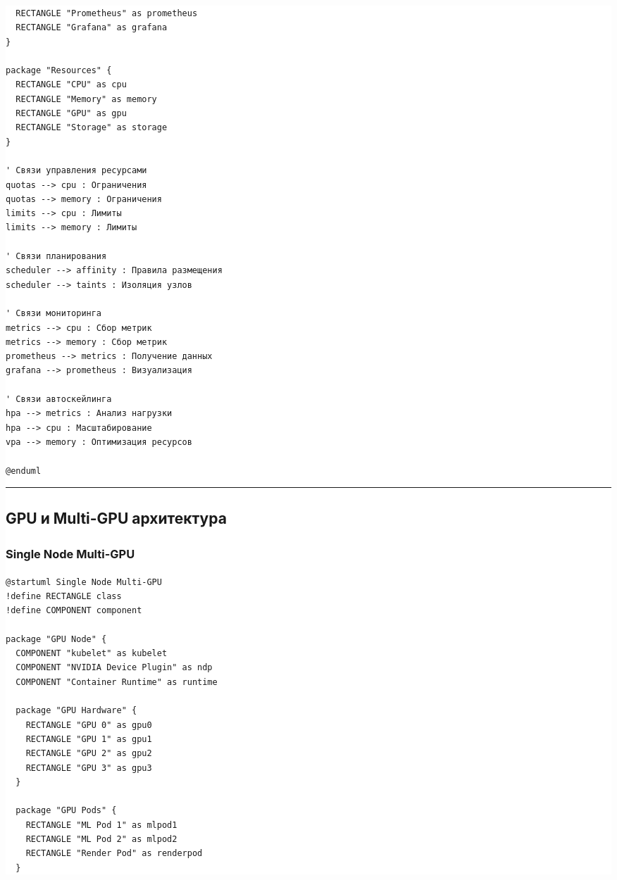 ```plantuml
  RECTANGLE "Prometheus" as prometheus
  RECTANGLE "Grafana" as grafana
}

package "Resources" {
  RECTANGLE "CPU" as cpu
  RECTANGLE "Memory" as memory
  RECTANGLE "GPU" as gpu
  RECTANGLE "Storage" as storage
}

' Связи управления ресурсами
quotas --> cpu : Ограничения
quotas --> memory : Ограничения
limits --> cpu : Лимиты
limits --> memory : Лимиты

' Связи планирования
scheduler --> affinity : Правила размещения
scheduler --> taints : Изоляция узлов

' Связи мониторинга
metrics --> cpu : Сбор метрик
metrics --> memory : Сбор метрик
prometheus --> metrics : Получение данных
grafana --> prometheus : Визуализация

' Связи автоскейлинга
hpa --> metrics : Анализ нагрузки
hpa --> cpu : Масштабирование
vpa --> memory : Оптимизация ресурсов

@enduml
```

---

## GPU и Multi-GPU архитектура

### Single Node Multi-GPU

```plantuml
@startuml Single Node Multi-GPU
!define RECTANGLE class
!define COMPONENT component

package "GPU Node" {
  COMPONENT "kubelet" as kubelet
  COMPONENT "NVIDIA Device Plugin" as ndp
  COMPONENT "Container Runtime" as runtime
  
  package "GPU Hardware" {
    RECTANGLE "GPU 0" as gpu0
    RECTANGLE "GPU 1" as gpu1
    RECTANGLE "GPU 2" as gpu2
    RECTANGLE "GPU 3" as gpu3
  }
  
  package "GPU Pods" {
    RECTANGLE "ML Pod 1" as mlpod1
    RECTANGLE "ML Pod 2" as mlpod2
    RECTANGLE "Render Pod" as renderpod
  }
```